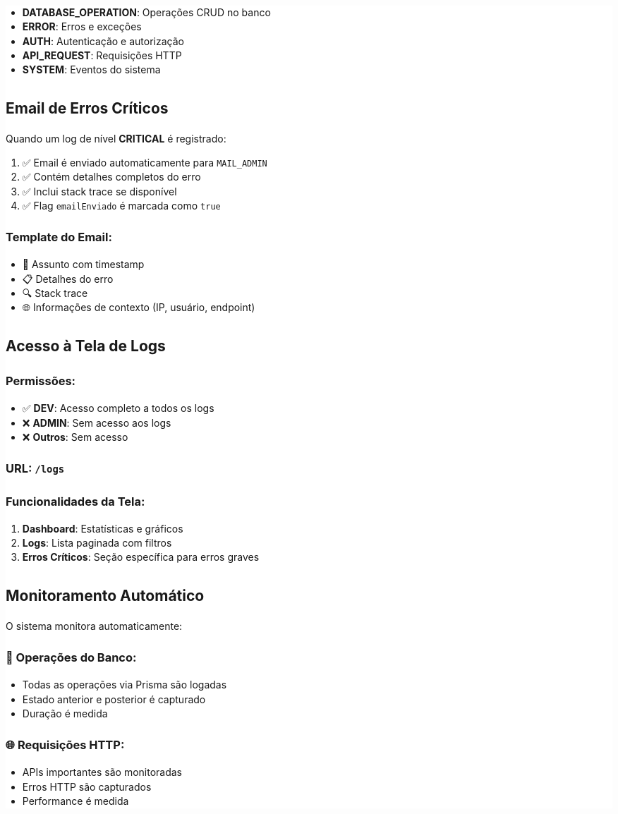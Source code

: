 - **DATABASE_OPERATION**: Operações CRUD no banco
- **ERROR**: Erros e exceções
- **AUTH**: Autenticação e autorização
- **API_REQUEST**: Requisições HTTP
- **SYSTEM**: Eventos do sistema

## Email de Erros Críticos

Quando um log de nível **CRITICAL** é registrado:

1. ✅ Email é enviado automaticamente para `MAIL_ADMIN`
2. ✅ Contém detalhes completos do erro
3. ✅ Inclui stack trace se disponível
4. ✅ Flag `emailEnviado` é marcada como `true`

### Template do Email:
- 🚨 Assunto com timestamp
- 📋 Detalhes do erro
- 🔍 Stack trace
- 🌐 Informações de contexto (IP, usuário, endpoint)

## Acesso à Tela de Logs

### Permissões:
- ✅ **DEV**: Acesso completo a todos os logs
- ❌ **ADMIN**: Sem acesso aos logs
- ❌ **Outros**: Sem acesso

### URL: `/logs`

### Funcionalidades da Tela:
1. **Dashboard**: Estatísticas e gráficos
2. **Logs**: Lista paginada com filtros
3. **Erros Críticos**: Seção específica para erros graves

## Monitoramento Automático

O sistema monitora automaticamente:

### 🔄 Operações do Banco:
- Todas as operações via Prisma são logadas
- Estado anterior e posterior é capturado
- Duração é medida

### 🌐 Requisições HTTP:
- APIs importantes são monitoradas
- Erros HTTP são capturados
- Performance é medida
